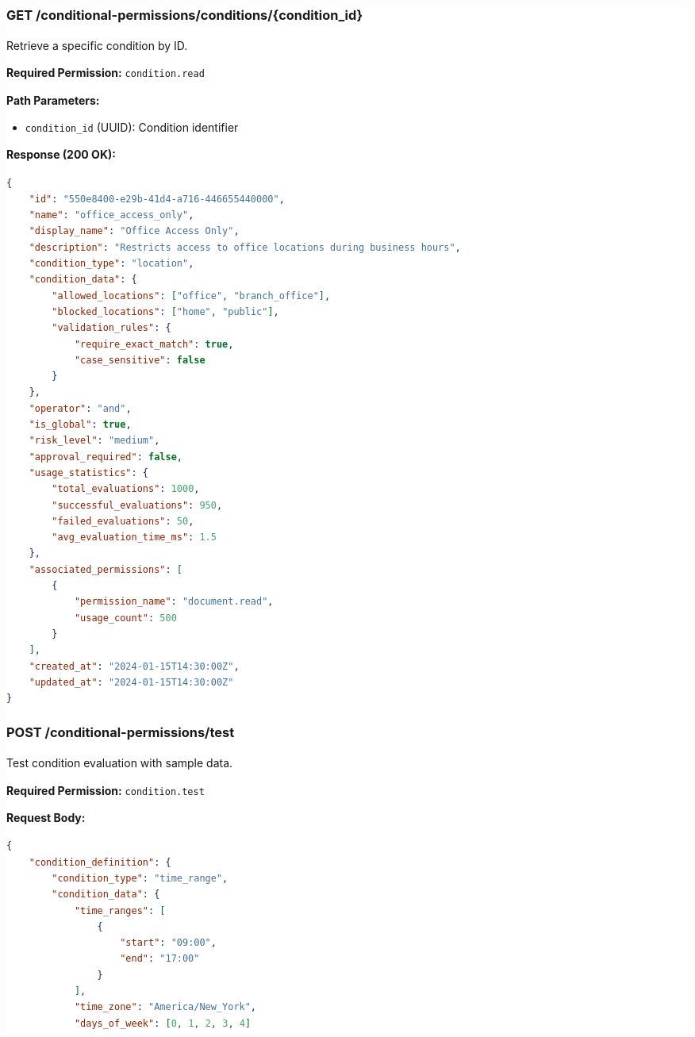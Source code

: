 ### GET /conditional-permissions/conditions/{condition_id}

Retrieve a specific condition by ID.

**Required Permission:** `condition.read`

**Path Parameters:**
- `condition_id` (UUID): Condition identifier

**Response (200 OK):**
```json
{
    "id": "550e8400-e29b-41d4-a716-446655440000",
    "name": "office_access_only",
    "display_name": "Office Access Only",
    "description": "Restricts access to office locations during business hours",
    "condition_type": "location",
    "condition_data": {
        "allowed_locations": ["office", "branch_office"],
        "blocked_locations": ["home", "public"],
        "validation_rules": {
            "require_exact_match": true,
            "case_sensitive": false
        }
    },
    "operator": "and",
    "is_global": true,
    "risk_level": "medium",
    "approval_required": false,
    "usage_statistics": {
        "total_evaluations": 1000,
        "successful_evaluations": 950,
        "failed_evaluations": 50,
        "avg_evaluation_time_ms": 1.5
    },
    "associated_permissions": [
        {
            "permission_name": "document.read",
            "usage_count": 500
        }
    ],
    "created_at": "2024-01-15T14:30:00Z",
    "updated_at": "2024-01-15T14:30:00Z"
}
```

### POST /conditional-permissions/test

Test condition evaluation with sample data.

**Required Permission:** `condition.test`

**Request Body:**
```json
{
    "condition_definition": {
        "condition_type": "time_range",
        "condition_data": {
            "time_ranges": [
                {
                    "start": "09:00",
                    "end": "17:00"
                }
            ],
            "time_zone": "America/New_York",
            "days_of_week": [0, 1, 2, 3, 4]
```